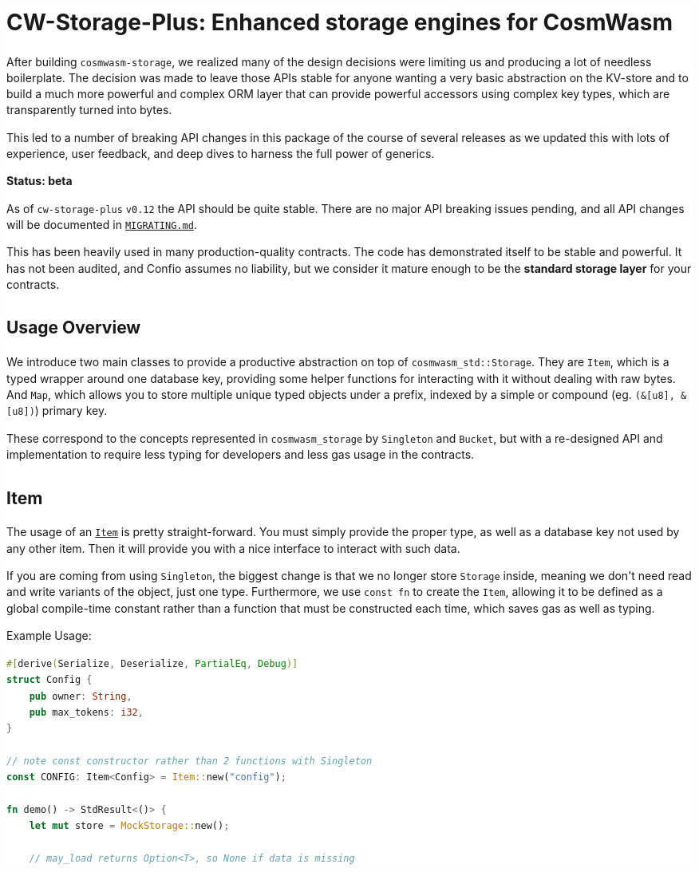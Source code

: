# CW-Storage-Plus: Enhanced storage engines for CosmWasm

After building `cosmwasm-storage`, we realized many of the design decisions were
limiting us and producing a lot of needless boilerplate. The decision was made to leave
those APIs stable for anyone wanting a very basic abstraction on the KV-store and to
build a much more powerful and complex ORM layer that can provide powerful accessors
using complex key types, which are transparently turned into bytes.

This led to a number of breaking API changes in this package of the course of several
releases as we updated this with lots of experience, user feedback, and deep dives to harness
the full power of generics.

**Status: beta**

As of `cw-storage-plus` `v0.12` the API should be quite stable.
There are no major API breaking issues pending, and all API changes will be documented
in [`MIGRATING.md`](../../MIGRATING.md).

This has been heavily used in many production-quality contracts.
The code has demonstrated itself to be stable and powerful.
It has not been audited, and Confio assumes no liability, but we consider it mature enough
to be the **standard storage layer** for your contracts.

## Usage Overview

We introduce two main classes to provide a productive abstraction
on top of `cosmwasm_std::Storage`. They are `Item`, which is
a typed wrapper around one database key, providing some helper functions
for interacting with it without dealing with raw bytes. And `Map`,
which allows you to store multiple unique typed objects under a prefix,
indexed by a simple or compound (eg. `(&[u8], &[u8])`) primary key.

These correspond to the concepts represented in `cosmwasm_storage` by
`Singleton` and `Bucket`, but with a re-designed API and implementation
to require less typing for developers and less gas usage in the contracts.

## Item

The usage of an [`Item`](./src/item.rs) is pretty straight-forward.
You must simply provide the proper type, as well as a database key not
used by any other item. Then it will provide you with a nice interface
to interact with such data.

If you are coming from using `Singleton`, the biggest change is that
we no longer store `Storage` inside, meaning we don't need read and write
variants of the object, just one type. Furthermore, we use `const fn`
to create the `Item`, allowing it to be defined as a global compile-time
constant rather than a function that must be constructed each time,
which saves gas as well as typing.

Example Usage:

```rust
#[derive(Serialize, Deserialize, PartialEq, Debug)]
struct Config {
    pub owner: String,
    pub max_tokens: i32,
}

// note const constructor rather than 2 functions with Singleton
const CONFIG: Item<Config> = Item::new("config");

fn demo() -> StdResult<()> {
    let mut store = MockStorage::new();

    // may_load returns Option<T>, so None if data is missing
```